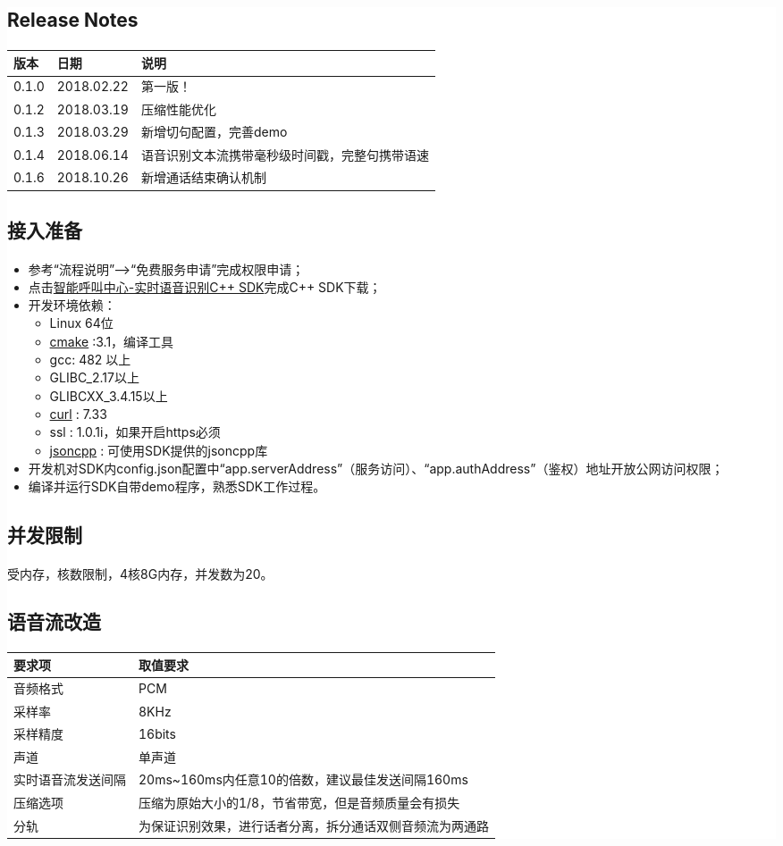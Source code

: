 ## Release Notes

| 版本  | 日期       | 说明                                           |
| :---- | :--------- | :--------------------------------------------- |
| 0.1.0 | 2018.02.22 | 第一版！                                       |
| 0.1.2 | 2018.03.19 | 压缩性能优化                                   |
| 0.1.3 | 2018.03.29 | 新增切句配置，完善demo                         |
| 0.1.4 | 2018.06.14 | 语音识别文本流携带毫秒级时间戳，完整句携带语速 |
| 0.1.6 | 2018.10.26 | 新增通话结束确认机制                           |

## 接入准备

- 参考“流程说明”—>“免费服务申请”完成权限申请；
- 点击[智能呼叫中心-实时语音识别C++ SDK](http://ai.baidu.com/sdk#itma)完成C++ SDK下载；
- 开发环境依赖：
  - Linux 64位
  - [cmake](https://cmake.org/) :3.1，编译工具
  - gcc: 482 以上
  - GLIBC_2.17以上
  - GLIBCXX_3.4.15以上
  - [curl](https://curl.haxx.se/) : 7.33
  - ssl : 1.0.1i，如果开启https必须
  - [jsoncpp](https://github.com/open-source-parsers/jsoncpp) : 可使用SDK提供的jsoncpp库
- 开发机对SDK内config.json配置中“app.serverAddress”（服务访问）、“app.authAddress”（鉴权）地址开放公网访问权限；
- 编译并运行SDK自带demo程序，熟悉SDK工作过程。

## 并发限制

受内存，核数限制，4核8G内存，并发数为20。

## 语音流改造

| 要求项             | 取值要求                                                 |
| :----------------- | :------------------------------------------------------- |
| 音频格式           | PCM                                                      |
| 采样率             | 8KHz                                                     |
| 采样精度           | 16bits                                                   |
| 声道               | 单声道                                                   |
| 实时语音流发送间隔 | 20ms~160ms内任意10的倍数，建议最佳发送间隔160ms          |
| 压缩选项           | 压缩为原始大小的1/8，节省带宽，但是音频质量会有损失      |
| 分轨               | 为保证识别效果，进行话者分离，拆分通话双侧音频流为两通路 |

